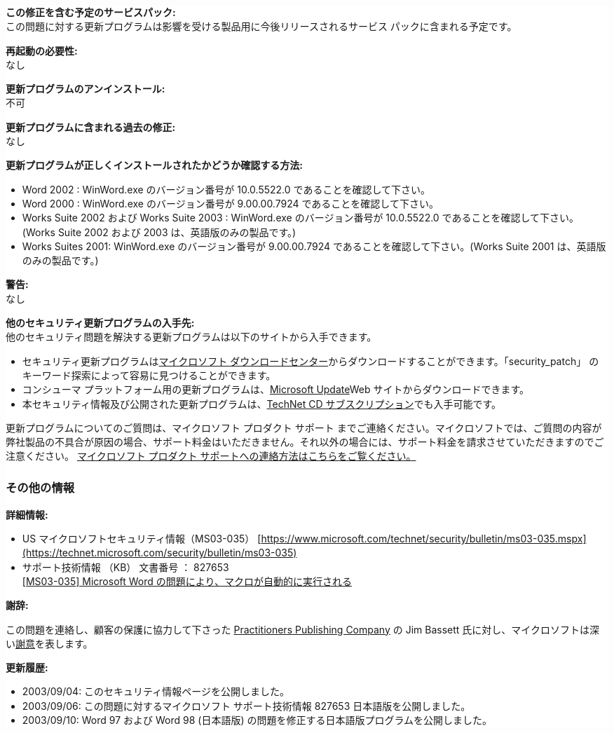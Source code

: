 **この修正を含む予定のサービスパック:**  
この問題に対する更新プログラムは影響を受ける製品用に今後リリースされるサービス パックに含まれる予定です。

**再起動の必要性:**  
なし

**更新プログラムのアンインストール:**  
不可

**更新プログラムに含まれる過去の修正:**  
なし

**更新プログラムが正しくインストールされたかどうか確認する方法:**

-   Word 2002 : WinWord.exe のバージョン番号が 10.0.5522.0 であることを確認して下さい。
-   Word 2000 : WinWord.exe のバージョン番号が 9.00.00.7924 であることを確認して下さい。
-   Works Suite 2002 および Works Suite 2003 : WinWord.exe のバージョン番号が 10.0.5522.0 であることを確認して下さい。(Works Suite 2002 および 2003 は、英語版のみの製品です。)
-   Works Suites 2001: WinWord.exe のバージョン番号が 9.00.00.7924 であることを確認して下さい。(Works Suite 2001 は、英語版のみの製品です。)

**警告:**  
なし

**他のセキュリティ更新プログラムの入手先:**  
他のセキュリティ問題を解決する更新プログラムは以下のサイトから入手できます。

-   セキュリティ更新プログラムは[マイクロソフト ダウンロードセンター](https://www.microsoft.com/downloads/results.aspx?displaylang=ja&freetext=security_patch)からダウンロードすることができます。「security\_patch」 のキーワード探索によって容易に見つけることができます。
-   コンシューマ プラットフォーム用の更新プログラムは、[Microsoft Update](https://update.microsoft.com/microsoftupdate/)Web サイトからダウンロードできます。
-   本セキュリティ情報及び公開された更新プログラムは、[TechNet CD サブスクリプション](https://www.microsoft.com/japan/technet/subscriptions/)でも入手可能です。

更新プログラムについてのご質問は、マイクロソフト プロダクト サポート までご連絡ください。マイクロソフトでは、ご質問の内容が弊社製品の不具合が原因の場合、サポート料金はいただきません。それ以外の場合には、サポート料金を請求させていただきますのでご注意ください。
[マイクロソフト プロダクト サポートへの連絡方法はこちらをご覧ください。](https://www.microsoft.com/japan/security/support/patchqa.mspx)

### その他の情報

**詳細情報:**

-   US マイクロソフトセキュリティ情報（MS03-035）
    [https://www.microsoft.com/technet/security/bulletin/ms03-035.mspx](https://technet.microsoft.com/security/bulletin/ms03-035)
-   サポート技術情報 （KB） 文書番号 ： 827653  
    [\[MS03-035\] Microsoft Word の問題により、マクロが自動的に実行される](https://support.microsoft.com/kb/827653)

**謝辞:**

この問題を連絡し、顧客の保護に協力して下さった [Practitioners Publishing Company](https://www.ppcnet.com/) の Jim Bassett 氏に対し、マイクロソフトは深い[謝意](https://technet.microsoft.com/security/bulletin/policy)を表します。

**更新履歴:**

-   2003/09/04: このセキュリティ情報ページを公開しました。
-   2003/09/06: この問題に対するマイクロソフト サポート技術情報 827653 日本語版を公開しました。
-   2003/09/10: Word 97 および Word 98 (日本語版) の問題を修正する日本語版プログラムを公開しました。
